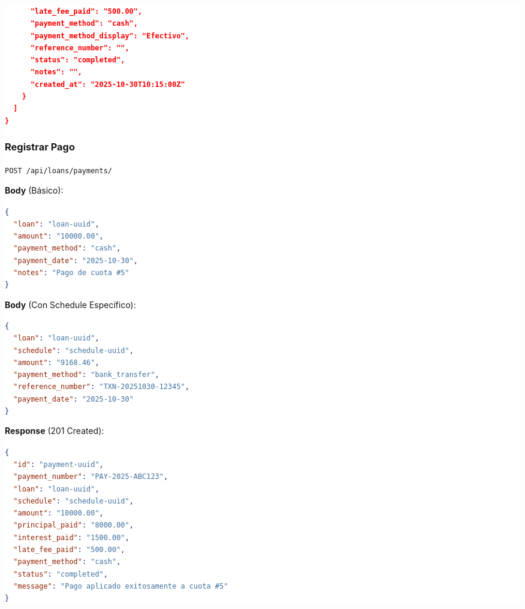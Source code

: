 ```json
      "late_fee_paid": "500.00",
      "payment_method": "cash",
      "payment_method_display": "Efectivo",
      "reference_number": "",
      "status": "completed",
      "notes": "",
      "created_at": "2025-10-30T10:15:00Z"
    }
  ]
}
```

### Registrar Pago

```
POST /api/loans/payments/
```

**Body** (Básico):
```json
{
  "loan": "loan-uuid",
  "amount": "10000.00",
  "payment_method": "cash",
  "payment_date": "2025-10-30",
  "notes": "Pago de cuota #5"
}
```

**Body** (Con Schedule Específico):
```json
{
  "loan": "loan-uuid",
  "schedule": "schedule-uuid",
  "amount": "9168.46",
  "payment_method": "bank_transfer",
  "reference_number": "TXN-20251030-12345",
  "payment_date": "2025-10-30"
}
```

**Response** (201 Created):
```json
{
  "id": "payment-uuid",
  "payment_number": "PAY-2025-ABC123",
  "loan": "loan-uuid",
  "schedule": "schedule-uuid",
  "amount": "10000.00",
  "principal_paid": "8000.00",
  "interest_paid": "1500.00",
  "late_fee_paid": "500.00",
  "payment_method": "cash",
  "status": "completed",
  "message": "Pago aplicado exitosamente a cuota #5"
}
```
